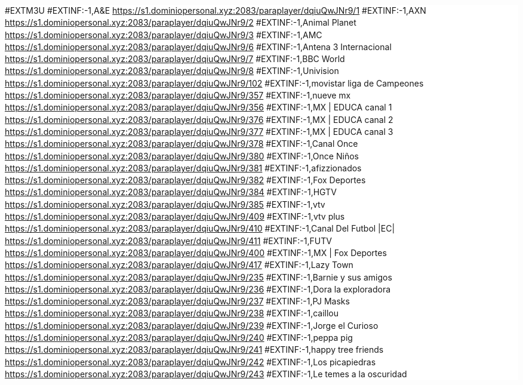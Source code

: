 #EXTM3U
#EXTINF:-1,A&E
https://s1.dominiopersonal.xyz:2083/paraplayer/dqiuQwJNr9/1
#EXTINF:-1,AXN
https://s1.dominiopersonal.xyz:2083/paraplayer/dqiuQwJNr9/2
#EXTINF:-1,Animal Planet
https://s1.dominiopersonal.xyz:2083/paraplayer/dqiuQwJNr9/3
#EXTINF:-1,AMC
https://s1.dominiopersonal.xyz:2083/paraplayer/dqiuQwJNr9/6
#EXTINF:-1,Antena 3 Internacional
https://s1.dominiopersonal.xyz:2083/paraplayer/dqiuQwJNr9/7
#EXTINF:-1,BBC World
https://s1.dominiopersonal.xyz:2083/paraplayer/dqiuQwJNr9/8
#EXTINF:-1,Univision
https://s1.dominiopersonal.xyz:2083/paraplayer/dqiuQwJNr9/102
#EXTINF:-1,movistar liga de Campeones
https://s1.dominiopersonal.xyz:2083/paraplayer/dqiuQwJNr9/357
#EXTINF:-1,nueve mx
https://s1.dominiopersonal.xyz:2083/paraplayer/dqiuQwJNr9/356
#EXTINF:-1,MX | EDUCA canal 1
https://s1.dominiopersonal.xyz:2083/paraplayer/dqiuQwJNr9/376
#EXTINF:-1,MX | EDUCA canal 2
https://s1.dominiopersonal.xyz:2083/paraplayer/dqiuQwJNr9/377
#EXTINF:-1,MX | EDUCA canal 3
https://s1.dominiopersonal.xyz:2083/paraplayer/dqiuQwJNr9/378
#EXTINF:-1,Canal Once
https://s1.dominiopersonal.xyz:2083/paraplayer/dqiuQwJNr9/380
#EXTINF:-1,Once Niños
https://s1.dominiopersonal.xyz:2083/paraplayer/dqiuQwJNr9/381
#EXTINF:-1,afizzionados
https://s1.dominiopersonal.xyz:2083/paraplayer/dqiuQwJNr9/382
#EXTINF:-1,Fox Deportes
https://s1.dominiopersonal.xyz:2083/paraplayer/dqiuQwJNr9/384
#EXTINF:-1,HGTV
https://s1.dominiopersonal.xyz:2083/paraplayer/dqiuQwJNr9/385
#EXTINF:-1,vtv
https://s1.dominiopersonal.xyz:2083/paraplayer/dqiuQwJNr9/409
#EXTINF:-1,vtv plus
https://s1.dominiopersonal.xyz:2083/paraplayer/dqiuQwJNr9/410
#EXTINF:-1,Canal Del Futbol |EC|
https://s1.dominiopersonal.xyz:2083/paraplayer/dqiuQwJNr9/411
#EXTINF:-1,FUTV
https://s1.dominiopersonal.xyz:2083/paraplayer/dqiuQwJNr9/400
#EXTINF:-1,MX | Fox Deportes
https://s1.dominiopersonal.xyz:2083/paraplayer/dqiuQwJNr9/417
#EXTINF:-1,Lazy Town
https://s1.dominiopersonal.xyz:2083/paraplayer/dqiuQwJNr9/235
#EXTINF:-1,Barnie y sus amigos
https://s1.dominiopersonal.xyz:2083/paraplayer/dqiuQwJNr9/236
#EXTINF:-1,Dora la exploradora
https://s1.dominiopersonal.xyz:2083/paraplayer/dqiuQwJNr9/237
#EXTINF:-1,PJ Masks
https://s1.dominiopersonal.xyz:2083/paraplayer/dqiuQwJNr9/238
#EXTINF:-1,caillou
https://s1.dominiopersonal.xyz:2083/paraplayer/dqiuQwJNr9/239
#EXTINF:-1,Jorge el Curioso
https://s1.dominiopersonal.xyz:2083/paraplayer/dqiuQwJNr9/240
#EXTINF:-1,peppa pig
https://s1.dominiopersonal.xyz:2083/paraplayer/dqiuQwJNr9/241
#EXTINF:-1,happy tree friends
https://s1.dominiopersonal.xyz:2083/paraplayer/dqiuQwJNr9/242
#EXTINF:-1,Los picapiedras
https://s1.dominiopersonal.xyz:2083/paraplayer/dqiuQwJNr9/243
#EXTINF:-1,Le temes a la oscuridad